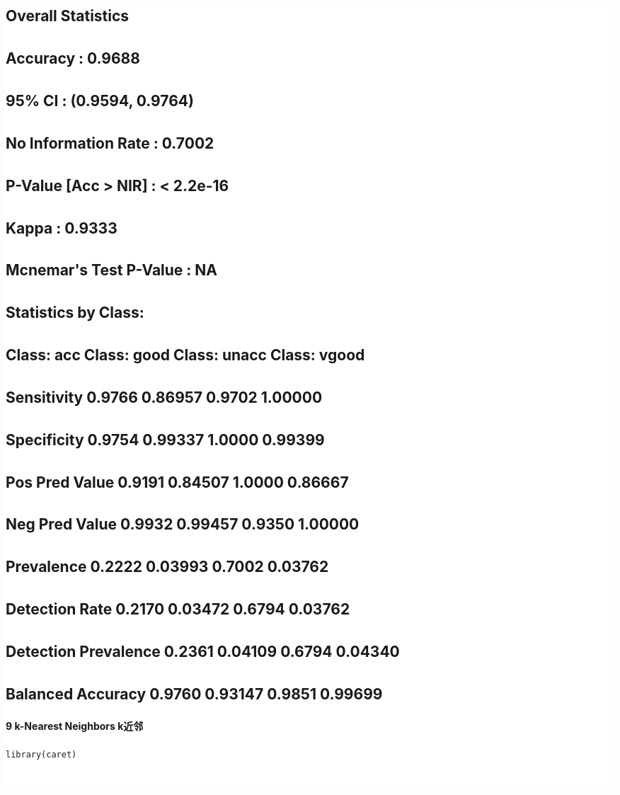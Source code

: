 ## Overall Statistics
##                                           
##                Accuracy : 0.9688          
##                  95% CI : (0.9594, 0.9764)
##     No Information Rate : 0.7002          
##     P-Value [Acc &gt; NIR] : &lt; 2.2e-16       
##                                           
##                   Kappa : 0.9333          
##  Mcnemar&#39;s Test P-Value : NA              
## 
## Statistics by Class:
## 
##                      Class: acc Class: good Class: unacc Class: vgood
## Sensitivity              0.9766     0.86957       0.9702      1.00000
## Specificity              0.9754     0.99337       1.0000      0.99399
## Pos Pred Value           0.9191     0.84507       1.0000      0.86667
## Neg Pred Value           0.9932     0.99457       0.9350      1.00000
## Prevalence               0.2222     0.03993       0.7002      0.03762
## Detection Rate           0.2170     0.03472       0.6794      0.03762
## Detection Prevalence     0.2361     0.04109       0.6794      0.04340
## Balanced Accuracy        0.9760     0.93147       0.9851      0.99699</code></pre>
<h4 id="k-nearest-neighbors-k近邻">9 k-Nearest Neighbors k近邻</h4>
<p><a id="9-k-nearest-neighbors"></a></p>
<pre><code>library(caret)

